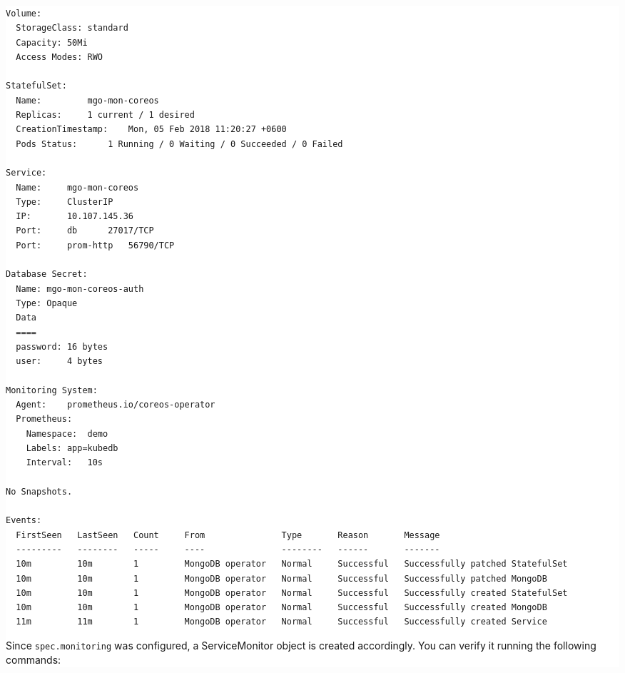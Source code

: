 ```console
Volume:
  StorageClass:	standard
  Capacity:	50Mi
  Access Modes:	RWO

StatefulSet:
  Name:			mgo-mon-coreos
  Replicas:		1 current / 1 desired
  CreationTimestamp:	Mon, 05 Feb 2018 11:20:27 +0600
  Pods Status:		1 Running / 0 Waiting / 0 Succeeded / 0 Failed

Service:
  Name:		mgo-mon-coreos
  Type:		ClusterIP
  IP:		10.107.145.36
  Port:		db		27017/TCP
  Port:		prom-http	56790/TCP

Database Secret:
  Name:	mgo-mon-coreos-auth
  Type:	Opaque
  Data
  ====
  password:	16 bytes
  user:		4 bytes

Monitoring System:
  Agent:	prometheus.io/coreos-operator
  Prometheus:
    Namespace:	demo
    Labels:	app=kubedb
    Interval:	10s

No Snapshots.

Events:
  FirstSeen   LastSeen   Count     From               Type       Reason       Message
  ---------   --------   -----     ----               --------   ------       -------
  10m         10m        1         MongoDB operator   Normal     Successful   Successfully patched StatefulSet
  10m         10m        1         MongoDB operator   Normal     Successful   Successfully patched MongoDB
  10m         10m        1         MongoDB operator   Normal     Successful   Successfully created StatefulSet
  10m         10m        1         MongoDB operator   Normal     Successful   Successfully created MongoDB
  11m         11m        1         MongoDB operator   Normal     Successful   Successfully created Service
```

Since `spec.monitoring` was configured, a ServiceMonitor object is created accordingly. You can verify it running the following commands:
